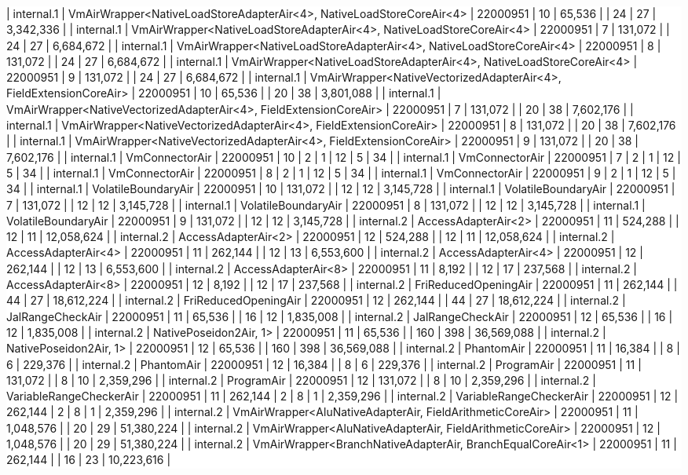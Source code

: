 | internal.1 | VmAirWrapper<NativeLoadStoreAdapterAir<4>, NativeLoadStoreCoreAir<4> | 22000951 | 10 | 65,536 |  | 24 | 27 | 3,342,336 | 
| internal.1 | VmAirWrapper<NativeLoadStoreAdapterAir<4>, NativeLoadStoreCoreAir<4> | 22000951 | 7 | 131,072 |  | 24 | 27 | 6,684,672 | 
| internal.1 | VmAirWrapper<NativeLoadStoreAdapterAir<4>, NativeLoadStoreCoreAir<4> | 22000951 | 8 | 131,072 |  | 24 | 27 | 6,684,672 | 
| internal.1 | VmAirWrapper<NativeLoadStoreAdapterAir<4>, NativeLoadStoreCoreAir<4> | 22000951 | 9 | 131,072 |  | 24 | 27 | 6,684,672 | 
| internal.1 | VmAirWrapper<NativeVectorizedAdapterAir<4>, FieldExtensionCoreAir> | 22000951 | 10 | 65,536 |  | 20 | 38 | 3,801,088 | 
| internal.1 | VmAirWrapper<NativeVectorizedAdapterAir<4>, FieldExtensionCoreAir> | 22000951 | 7 | 131,072 |  | 20 | 38 | 7,602,176 | 
| internal.1 | VmAirWrapper<NativeVectorizedAdapterAir<4>, FieldExtensionCoreAir> | 22000951 | 8 | 131,072 |  | 20 | 38 | 7,602,176 | 
| internal.1 | VmAirWrapper<NativeVectorizedAdapterAir<4>, FieldExtensionCoreAir> | 22000951 | 9 | 131,072 |  | 20 | 38 | 7,602,176 | 
| internal.1 | VmConnectorAir | 22000951 | 10 | 2 | 1 | 12 | 5 | 34 | 
| internal.1 | VmConnectorAir | 22000951 | 7 | 2 | 1 | 12 | 5 | 34 | 
| internal.1 | VmConnectorAir | 22000951 | 8 | 2 | 1 | 12 | 5 | 34 | 
| internal.1 | VmConnectorAir | 22000951 | 9 | 2 | 1 | 12 | 5 | 34 | 
| internal.1 | VolatileBoundaryAir | 22000951 | 10 | 131,072 |  | 12 | 12 | 3,145,728 | 
| internal.1 | VolatileBoundaryAir | 22000951 | 7 | 131,072 |  | 12 | 12 | 3,145,728 | 
| internal.1 | VolatileBoundaryAir | 22000951 | 8 | 131,072 |  | 12 | 12 | 3,145,728 | 
| internal.1 | VolatileBoundaryAir | 22000951 | 9 | 131,072 |  | 12 | 12 | 3,145,728 | 
| internal.2 | AccessAdapterAir<2> | 22000951 | 11 | 524,288 |  | 12 | 11 | 12,058,624 | 
| internal.2 | AccessAdapterAir<2> | 22000951 | 12 | 524,288 |  | 12 | 11 | 12,058,624 | 
| internal.2 | AccessAdapterAir<4> | 22000951 | 11 | 262,144 |  | 12 | 13 | 6,553,600 | 
| internal.2 | AccessAdapterAir<4> | 22000951 | 12 | 262,144 |  | 12 | 13 | 6,553,600 | 
| internal.2 | AccessAdapterAir<8> | 22000951 | 11 | 8,192 |  | 12 | 17 | 237,568 | 
| internal.2 | AccessAdapterAir<8> | 22000951 | 12 | 8,192 |  | 12 | 17 | 237,568 | 
| internal.2 | FriReducedOpeningAir | 22000951 | 11 | 262,144 |  | 44 | 27 | 18,612,224 | 
| internal.2 | FriReducedOpeningAir | 22000951 | 12 | 262,144 |  | 44 | 27 | 18,612,224 | 
| internal.2 | JalRangeCheckAir | 22000951 | 11 | 65,536 |  | 16 | 12 | 1,835,008 | 
| internal.2 | JalRangeCheckAir | 22000951 | 12 | 65,536 |  | 16 | 12 | 1,835,008 | 
| internal.2 | NativePoseidon2Air<BabyBearParameters>, 1> | 22000951 | 11 | 65,536 |  | 160 | 398 | 36,569,088 | 
| internal.2 | NativePoseidon2Air<BabyBearParameters>, 1> | 22000951 | 12 | 65,536 |  | 160 | 398 | 36,569,088 | 
| internal.2 | PhantomAir | 22000951 | 11 | 16,384 |  | 8 | 6 | 229,376 | 
| internal.2 | PhantomAir | 22000951 | 12 | 16,384 |  | 8 | 6 | 229,376 | 
| internal.2 | ProgramAir | 22000951 | 11 | 131,072 |  | 8 | 10 | 2,359,296 | 
| internal.2 | ProgramAir | 22000951 | 12 | 131,072 |  | 8 | 10 | 2,359,296 | 
| internal.2 | VariableRangeCheckerAir | 22000951 | 11 | 262,144 | 2 | 8 | 1 | 2,359,296 | 
| internal.2 | VariableRangeCheckerAir | 22000951 | 12 | 262,144 | 2 | 8 | 1 | 2,359,296 | 
| internal.2 | VmAirWrapper<AluNativeAdapterAir, FieldArithmeticCoreAir> | 22000951 | 11 | 1,048,576 |  | 20 | 29 | 51,380,224 | 
| internal.2 | VmAirWrapper<AluNativeAdapterAir, FieldArithmeticCoreAir> | 22000951 | 12 | 1,048,576 |  | 20 | 29 | 51,380,224 | 
| internal.2 | VmAirWrapper<BranchNativeAdapterAir, BranchEqualCoreAir<1> | 22000951 | 11 | 262,144 |  | 16 | 23 | 10,223,616 | 